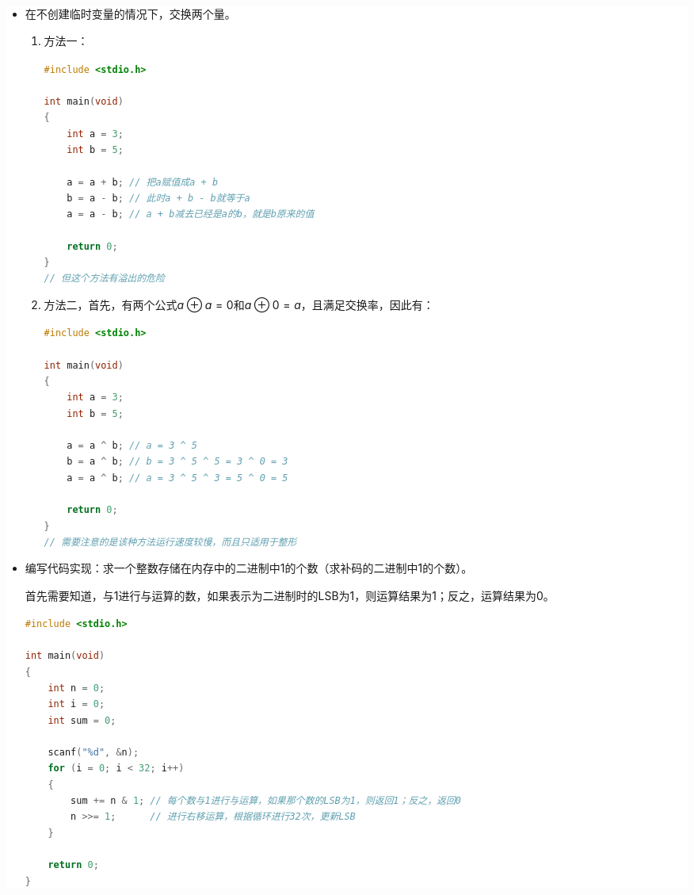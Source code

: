 - 在不创建临时变量的情况下，交换两个量。

  1. 方法一：
     
     ```c
     #include <stdio.h>
     
     int main(void)
     {
         int a = 3;
         int b = 5;
     
         a = a + b; // 把a赋值成a + b
         b = a - b; // 此时a + b - b就等于a
         a = a - b; // a + b减去已经是a的b，就是b原来的值
     
         return 0;
     }
     // 但这个方法有溢出的危险
     ```
     
  2. 方法二，首先，有两个公式$a⊕a=0$和$a⊕0=a$，且满足交换率，因此有：

     ```c
     #include <stdio.h>
     
     int main(void)
     {
         int a = 3;
         int b = 5;
     
         a = a ^ b; // a = 3 ^ 5
         b = a ^ b; // b = 3 ^ 5 ^ 5 = 3 ^ 0 = 3
         a = a ^ b; // a = 3 ^ 5 ^ 3 = 5 ^ 0 = 5
     
         return 0;
     }
     // 需要注意的是该种方法运行速度较慢，而且只适用于整形
     ```
     

- 编写代码实现：求一个整数存储在内存中的二进制中1的个数（求补码的二进制中1的个数）。

  首先需要知道，与1进行与运算的数，如果表示为二进制时的LSB为1，则运算结果为1；反之，运算结果为0。

  ```c
  #include <stdio.h>
  
  int main(void)
  {
      int n = 0;
      int i = 0;
      int sum = 0;
  
      scanf("%d", &n);
      for (i = 0; i < 32; i++)
      {
          sum += n & 1; // 每个数与1进行与运算，如果那个数的LSB为1，则返回1；反之，返回0
          n >>= 1;      // 进行右移运算，根据循环进行32次，更新LSB
      }
  
      return 0;
  }
  ```
